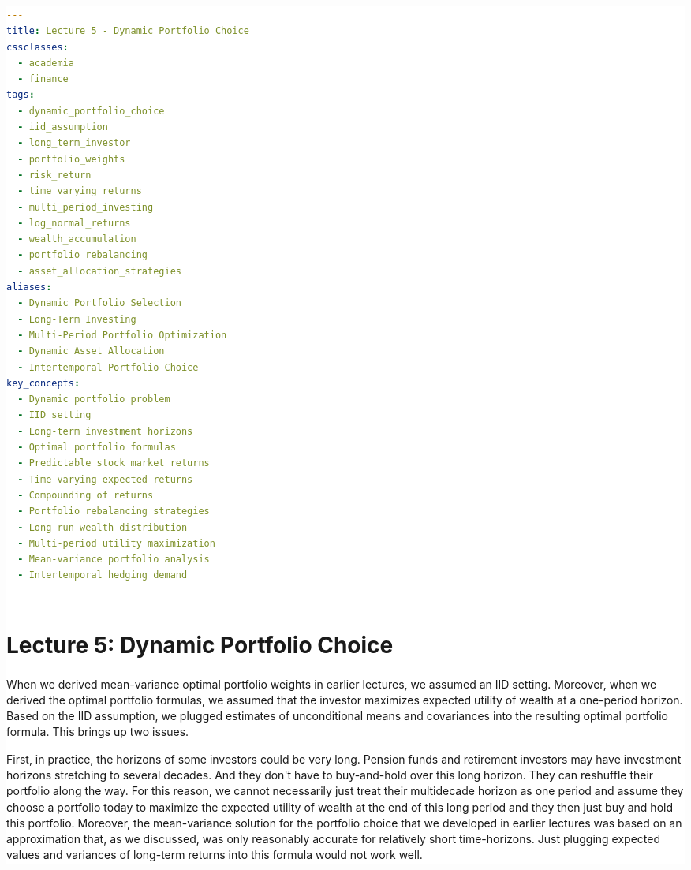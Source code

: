 ```yaml
---
title: Lecture 5 - Dynamic Portfolio Choice
cssclasses:
  - academia
  - finance
tags:
  - dynamic_portfolio_choice
  - iid_assumption
  - long_term_investor
  - portfolio_weights
  - risk_return
  - time_varying_returns
  - multi_period_investing
  - log_normal_returns
  - wealth_accumulation
  - portfolio_rebalancing
  - asset_allocation_strategies
aliases:
  - Dynamic Portfolio Selection
  - Long-Term Investing
  - Multi-Period Portfolio Optimization
  - Dynamic Asset Allocation
  - Intertemporal Portfolio Choice
key_concepts:
  - Dynamic portfolio problem
  - IID setting
  - Long-term investment horizons
  - Optimal portfolio formulas
  - Predictable stock market returns
  - Time-varying expected returns
  - Compounding of returns
  - Portfolio rebalancing strategies
  - Long-run wealth distribution
  - Multi-period utility maximization
  - Mean-variance portfolio analysis
  - Intertemporal hedging demand
---
```


# Lecture 5: Dynamic Portfolio Choice

When we derived mean-variance optimal portfolio weights in earlier lectures, we assumed an IID setting. Moreover, when we derived the optimal portfolio formulas, we assumed that the investor maximizes expected utility of wealth at a one-period horizon. Based on the IID assumption, we plugged estimates of unconditional means and covariances into the resulting optimal portfolio formula. This brings up two issues.

First, in practice, the horizons of some investors could be very long. Pension funds and retirement investors may have investment horizons stretching to several decades. And they don't have to buy-and-hold over this long horizon. They can reshuffle their portfolio along the way. For this reason, we cannot necessarily just treat their multidecade horizon as one period and assume they choose a portfolio today to maximize the expected utility of wealth at the end of this long period and they then just buy and hold this portfolio. Moreover, the mean-variance solution for the portfolio choice that we developed in earlier lectures was based on an approximation that, as we discussed, was only reasonably accurate for relatively short time-horizons. Just plugging expected values and variances of long-term returns into this formula would not work well.
